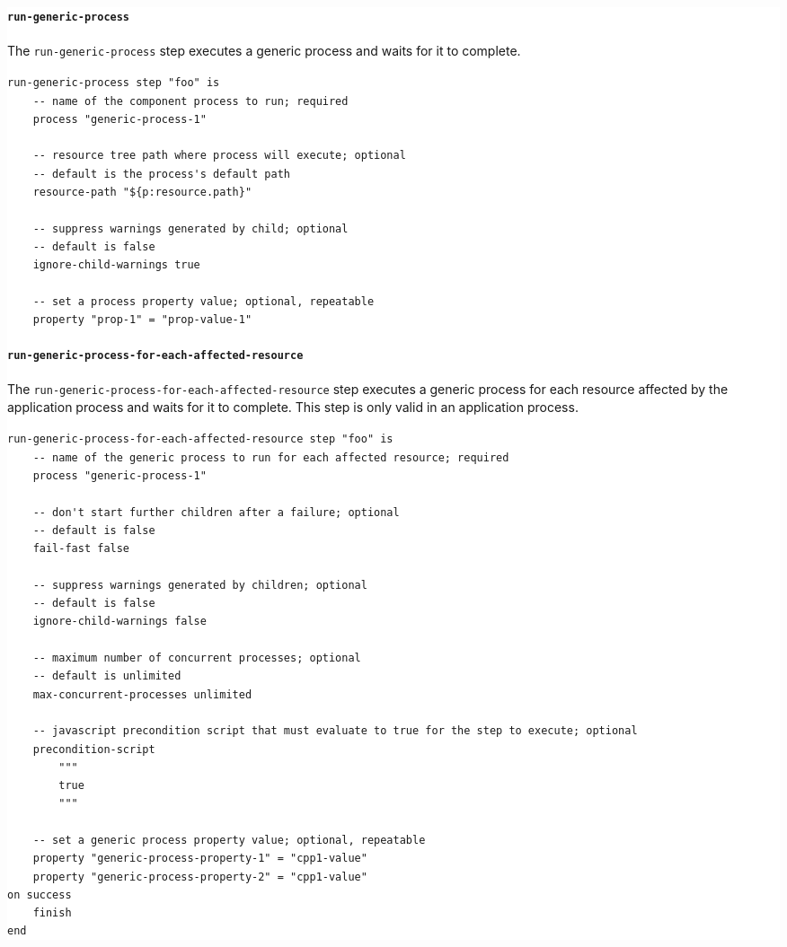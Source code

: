 
#### `run-generic-process` ####

The `run-generic-process` step executes a generic process and waits for it to complete.

```
run-generic-process step "foo" is
    -- name of the component process to run; required
    process "generic-process-1"

    -- resource tree path where process will execute; optional
    -- default is the process's default path
    resource-path "${p:resource.path}"

    -- suppress warnings generated by child; optional
    -- default is false
    ignore-child-warnings true

    -- set a process property value; optional, repeatable
    property "prop-1" = "prop-value-1"
```


#### `run-generic-process-for-each-affected-resource` ####

The `run-generic-process-for-each-affected-resource` step executes a generic process for each resource affected by the application process and waits for it to complete.
This step is only valid in an application process.

```
run-generic-process-for-each-affected-resource step "foo" is
    -- name of the generic process to run for each affected resource; required
    process "generic-process-1"

    -- don't start further children after a failure; optional
    -- default is false
    fail-fast false

    -- suppress warnings generated by children; optional
    -- default is false
    ignore-child-warnings false

    -- maximum number of concurrent processes; optional
    -- default is unlimited
    max-concurrent-processes unlimited

    -- javascript precondition script that must evaluate to true for the step to execute; optional
    precondition-script
        """
        true
        """

    -- set a generic process property value; optional, repeatable
    property "generic-process-property-1" = "cpp1-value"
    property "generic-process-property-2" = "cpp1-value"
on success
    finish
end
```
